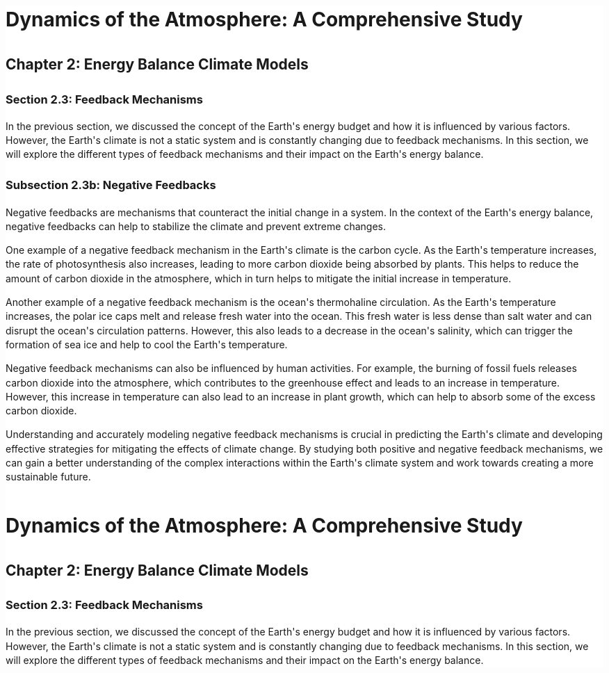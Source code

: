 
# Dynamics of the Atmosphere: A Comprehensive Study

## Chapter 2: Energy Balance Climate Models

### Section 2.3: Feedback Mechanisms

In the previous section, we discussed the concept of the Earth's energy budget and how it is influenced by various factors. However, the Earth's climate is not a static system and is constantly changing due to feedback mechanisms. In this section, we will explore the different types of feedback mechanisms and their impact on the Earth's energy balance.

### Subsection 2.3b: Negative Feedbacks

Negative feedbacks are mechanisms that counteract the initial change in a system. In the context of the Earth's energy balance, negative feedbacks can help to stabilize the climate and prevent extreme changes.

One example of a negative feedback mechanism in the Earth's climate is the carbon cycle. As the Earth's temperature increases, the rate of photosynthesis also increases, leading to more carbon dioxide being absorbed by plants. This helps to reduce the amount of carbon dioxide in the atmosphere, which in turn helps to mitigate the initial increase in temperature.

Another example of a negative feedback mechanism is the ocean's thermohaline circulation. As the Earth's temperature increases, the polar ice caps melt and release fresh water into the ocean. This fresh water is less dense than salt water and can disrupt the ocean's circulation patterns. However, this also leads to a decrease in the ocean's salinity, which can trigger the formation of sea ice and help to cool the Earth's temperature.

Negative feedback mechanisms can also be influenced by human activities. For example, the burning of fossil fuels releases carbon dioxide into the atmosphere, which contributes to the greenhouse effect and leads to an increase in temperature. However, this increase in temperature can also lead to an increase in plant growth, which can help to absorb some of the excess carbon dioxide.

Understanding and accurately modeling negative feedback mechanisms is crucial in predicting the Earth's climate and developing effective strategies for mitigating the effects of climate change. By studying both positive and negative feedback mechanisms, we can gain a better understanding of the complex interactions within the Earth's climate system and work towards creating a more sustainable future.


# Dynamics of the Atmosphere: A Comprehensive Study

## Chapter 2: Energy Balance Climate Models

### Section 2.3: Feedback Mechanisms

In the previous section, we discussed the concept of the Earth's energy budget and how it is influenced by various factors. However, the Earth's climate is not a static system and is constantly changing due to feedback mechanisms. In this section, we will explore the different types of feedback mechanisms and their impact on the Earth's energy balance.
